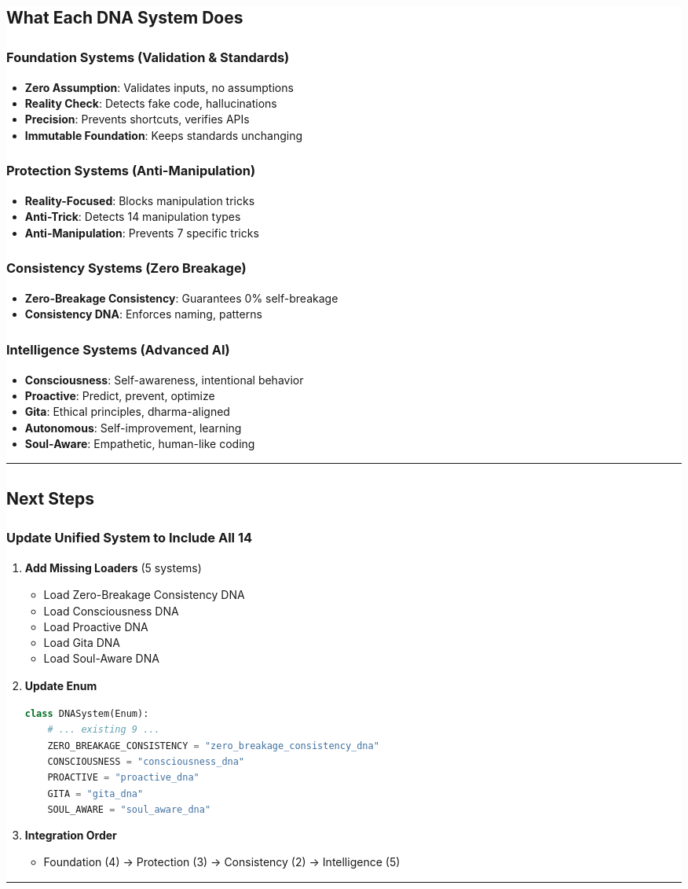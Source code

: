 
## What Each DNA System Does

### Foundation Systems (Validation & Standards)
- **Zero Assumption**: Validates inputs, no assumptions
- **Reality Check**: Detects fake code, hallucinations
- **Precision**: Prevents shortcuts, verifies APIs
- **Immutable Foundation**: Keeps standards unchanging

### Protection Systems (Anti-Manipulation)
- **Reality-Focused**: Blocks manipulation tricks
- **Anti-Trick**: Detects 14 manipulation types
- **Anti-Manipulation**: Prevents 7 specific tricks

### Consistency Systems (Zero Breakage)
- **Zero-Breakage Consistency**: Guarantees 0% self-breakage
- **Consistency DNA**: Enforces naming, patterns

### Intelligence Systems (Advanced AI)
- **Consciousness**: Self-awareness, intentional behavior
- **Proactive**: Predict, prevent, optimize
- **Gita**: Ethical principles, dharma-aligned
- **Autonomous**: Self-improvement, learning
- **Soul-Aware**: Empathetic, human-like coding

---

## Next Steps

### Update Unified System to Include All 14

1. **Add Missing Loaders** (5 systems)
   - Load Zero-Breakage Consistency DNA
   - Load Consciousness DNA
   - Load Proactive DNA
   - Load Gita DNA
   - Load Soul-Aware DNA

2. **Update Enum**
   ```python
   class DNASystem(Enum):
       # ... existing 9 ...
       ZERO_BREAKAGE_CONSISTENCY = "zero_breakage_consistency_dna"
       CONSCIOUSNESS = "consciousness_dna"
       PROACTIVE = "proactive_dna"
       GITA = "gita_dna"
       SOUL_AWARE = "soul_aware_dna"
   ```

3. **Integration Order**
   - Foundation (4) → Protection (3) → Consistency (2) → Intelligence (5)

---